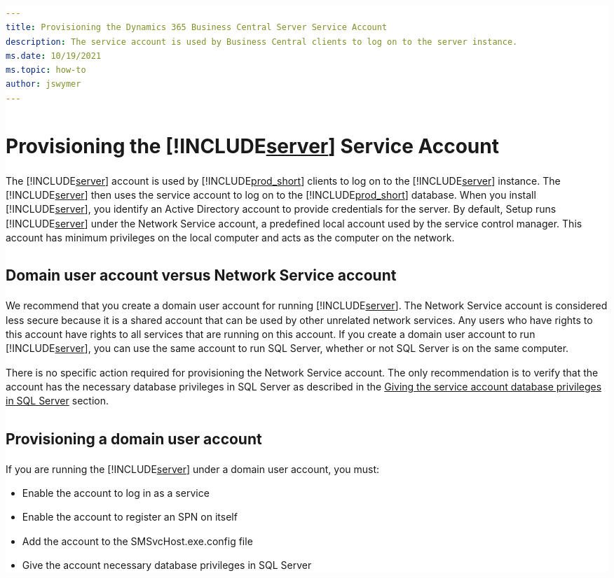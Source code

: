 ```yaml
---
title: Provisioning the Dynamics 365 Business Central Server Service Account
description: The service account is used by Business Central clients to log on to the server instance. 
ms.date: 10/19/2021
ms.topic: how-to
author: jswymer
---
```

# Provisioning the [!INCLUDE[server](../developer/includes/server.md)] Service Account

The [!INCLUDE[server](../developer/includes/server.md)] account is used by [!INCLUDE[prod_short](../developer/includes/prod_short.md)] clients to log on to the [!INCLUDE[server](../developer/includes/server.md)] instance. The [!INCLUDE[server](../developer/includes/server.md)] then uses the service account to log on to the [!INCLUDE[prod_short](../developer/includes/prod_short.md)] database. When you install [!INCLUDE[server](../developer/includes/server.md)], you identify an Active Directory account to provide credentials for the server. By default, Setup runs [!INCLUDE[server](../developer/includes/server.md)] under the Network Service account, a predefined local account used by the service control manager. This account has minimum privileges on the local computer and acts as the computer on the network.  

## <a name="NSA"></a> Domain user account versus Network Service account

We recommend that you create a domain user account for running [!INCLUDE[server](../developer/includes/server.md)]. The Network Service account is considered less secure because it is a shared account that can be used by other unrelated network services. Any users who have rights to this account have rights to all services that are running on this account. If you create a domain user account to run [!INCLUDE[server](../developer/includes/server.md)], you can use the same account to run SQL Server, whether or not SQL Server is on the same computer.

There is no specific action required for provisioning the Network Service account. The only recommendation is to verify that the account has the necessary database privileges in SQL Server as described in the [Giving the service account database privileges in SQL Server](#dbo) section.



 

##  <a name="DUA"></a> Provisioning a domain user account

If you are running the [!INCLUDE[server](../developer/includes/server.md)] under a domain user account, you must:  

-   Enable the account to log in as a service  

-   Enable the account to register an SPN on itself

-   Add the account to the SMSvcHost.exe.config file

-   Give the account necessary database privileges in SQL Server  
